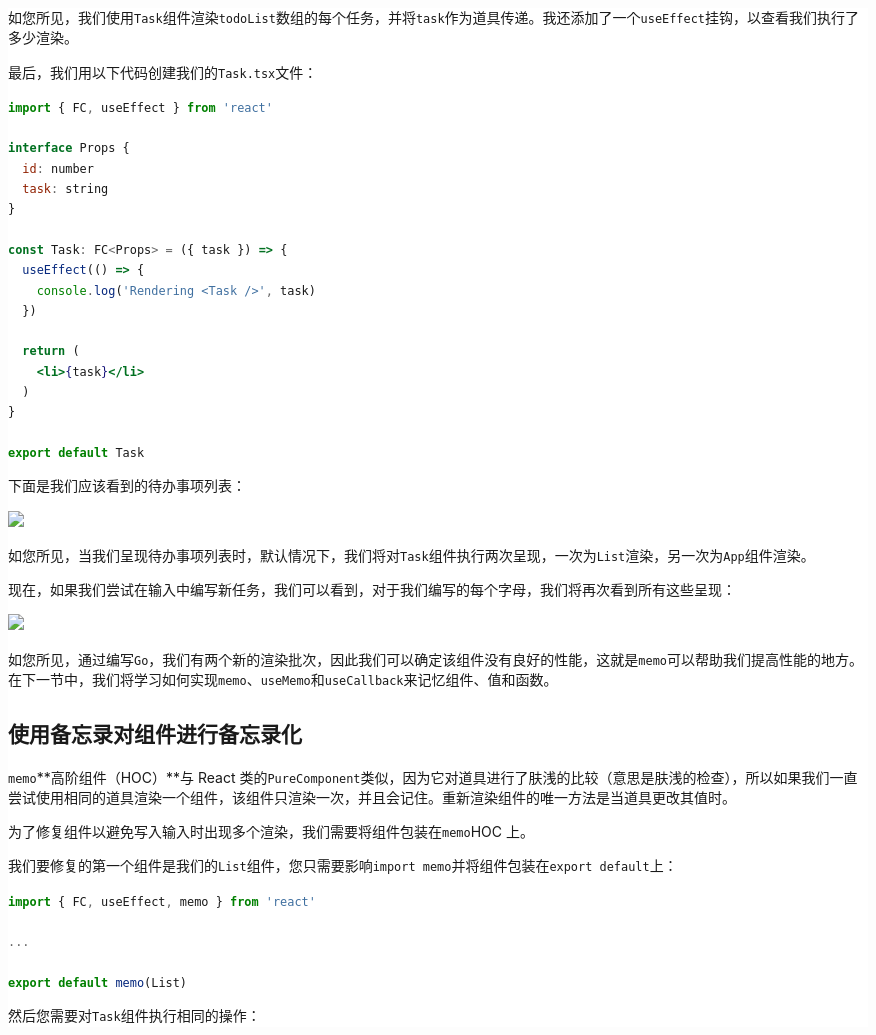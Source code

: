 如您所见，我们使用`Task`组件渲染`todoList`数组的每个任务，并将`task`作为道具传递。我还添加了一个`useEffect`挂钩，以查看我们执行了多少渲染。

最后，我们用以下代码创建我们的`Task.tsx`文件：

```jsx
import { FC, useEffect } from 'react'

interface Props {
  id: number
  task: string
}

const Task: FC<Props> = ({ task }) => {
  useEffect(() => {
    console.log('Rendering <Task />', task)
  })

  return (
    <li>{task}</li>
  )
}

export default Task
```

下面是我们应该看到的待办事项列表：

![](assets/aebfa2b0-1b3f-4145-b7f3-366ce9252c7f.png)

如您所见，当我们呈现待办事项列表时，默认情况下，我们将对`Task`组件执行两次呈现，一次为`List`渲染，另一次为`App`组件渲染。

现在，如果我们尝试在输入中编写新任务，我们可以看到，对于我们编写的每个字母，我们将再次看到所有这些呈现：

![](assets/32dd8a44-a55b-4886-b827-2ab09b1a1a41.png)

如您所见，通过编写`Go`，我们有两个新的渲染批次，因此我们可以确定该组件没有良好的性能，这就是`memo`可以帮助我们提高性能的地方。在下一节中，我们将学习如何实现`memo`、`useMemo`和`useCallback`来记忆组件、值和函数。

## 使用备忘录对组件进行备忘录化

`memo`**高阶组件（HOC）**与 React 类的`PureComponent`类似，因为它对道具进行了肤浅的比较（意思是肤浅的检查），所以如果我们一直尝试使用相同的道具渲染一个组件，该组件只渲染一次，并且会记住。重新渲染组件的唯一方法是当道具更改其值时。

为了修复组件以避免写入输入时出现多个渲染，我们需要将组件包装在`memo`HOC 上。

我们要修复的第一个组件是我们的`List`组件，您只需要影响`import memo`并将组件包装在`export default`上：

```jsx
import { FC, useEffect, memo } from 'react'

...

export default memo(List)
```

然后您需要对`Task`组件执行相同的操作：
